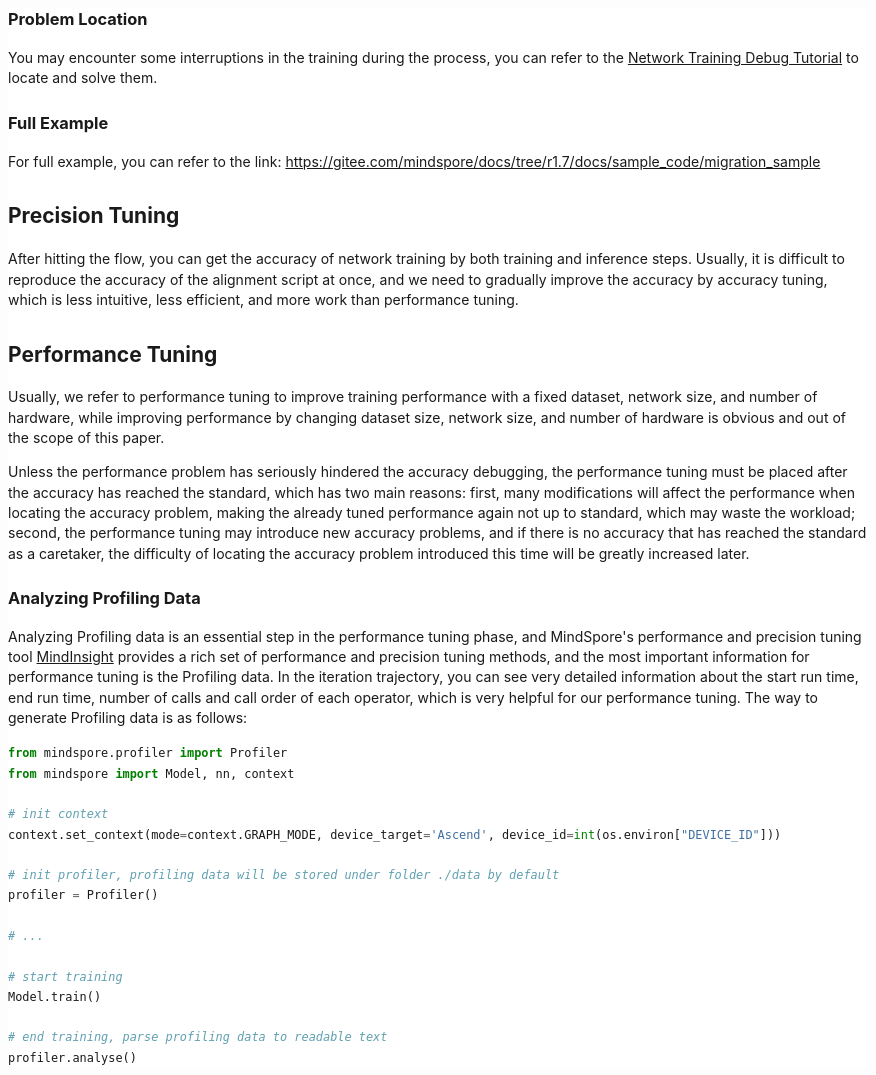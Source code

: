 ```python
```

### Problem Location

You may encounter some interruptions in the training during the process, you can refer to the [Network Training Debug Tutorial](https://www.mindspore.cn/docs/en/r1.7/migration_guide/neural_network_debug.html) to locate and solve them.

### Full Example

For full example, you can refer to the link: <https://gitee.com/mindspore/docs/tree/r1.7/docs/sample_code/migration_sample>

## Precision Tuning

After hitting the flow, you can get the accuracy of network training by both training and inference steps. Usually, it is difficult to reproduce the accuracy of the alignment script at once, and we need to gradually improve the accuracy by accuracy tuning, which is less intuitive, less efficient, and more work than performance tuning.

## Performance Tuning

Usually, we refer to performance tuning to improve training performance with a fixed dataset, network size, and number of hardware, while improving performance by changing dataset size, network size, and number of hardware is obvious and out of the scope of this paper.

Unless the performance problem has seriously hindered the accuracy debugging, the performance tuning must be placed after the accuracy has reached the standard, which has two main reasons: first, many modifications will affect the performance when locating the accuracy problem, making the already tuned performance again not up to standard, which may waste the workload; second, the performance tuning may introduce new accuracy problems, and if there is no accuracy that has reached the standard as a caretaker, the difficulty of locating the accuracy problem introduced this time will be greatly increased later.

### Analyzing Profiling Data

Analyzing Profiling data is an essential step in the performance tuning phase, and MindSpore's performance and precision tuning tool [MindInsight](https://www.mindspore.cn/mindinsight/docs/en/r1.7/index.html) provides a rich set of performance and precision tuning methods, and the most important information for performance tuning is the Profiling data. In the iteration trajectory, you can see very detailed information about the start run time, end run time, number of calls and call order of each operator, which is very helpful for our performance tuning. The way to generate Profiling data is as follows:

```python
from mindspore.profiler import Profiler
from mindspore import Model, nn, context

# init context
context.set_context(mode=context.GRAPH_MODE, device_target='Ascend', device_id=int(os.environ["DEVICE_ID"]))

# init profiler, profiling data will be stored under folder ./data by default
profiler = Profiler()

# ...

# start training
Model.train()

# end training, parse profiling data to readable text
profiler.analyse()
```

